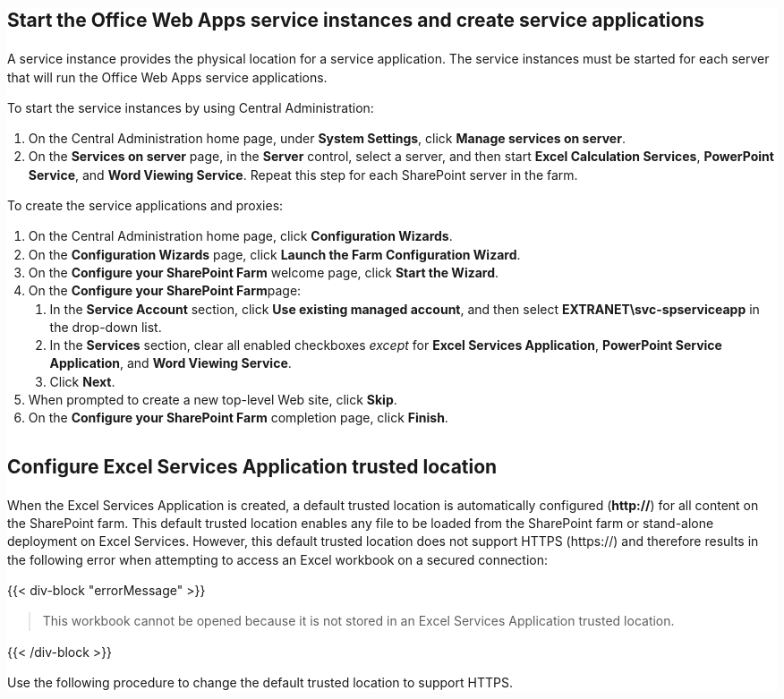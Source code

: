 ## Start the Office Web Apps service instances and create service applications

A service instance provides the physical location for a service application. The
service instances must be started for each server that will run the Office Web
Apps service applications.

To start the service instances by using Central Administration:

1. On the Central Administration home page, under **System Settings**, click
   **Manage services on server**.
2. On the **Services on server** page, in the **Server** control, select a
   server, and then start **Excel Calculation Services**, **PowerPoint
   Service**, and **Word Viewing Service**. Repeat this step for each SharePoint
   server in the farm.

To create the service applications and proxies:

1. On the Central Administration home page, click **Configuration Wizards**.
2. On the **Configuration Wizards** page, click **Launch the Farm Configuration
   Wizard**.
3. On the **Configure your SharePoint Farm** welcome page, click **Start the
   Wizard**.
4. On the **Configure your SharePoint Farm**page:
   1. In the **Service Account** section, click **Use existing managed
      account**, and then select **EXTRANET\svc-spserviceapp** in the drop-down
      list.
   2. In the **Services** section, clear all enabled checkboxes _except_ for
      **Excel Services Application**, **PowerPoint Service Application**, and
      **Word Viewing Service**.
   3. Click **Next**.
5. When prompted to create a new top-level Web site, click **Skip**.
6. On the **Configure your SharePoint Farm** completion page, click **Finish**.

## Configure Excel Services Application trusted location

When the Excel Services Application is created, a default trusted location is
automatically configured (**http://**) for all content on the SharePoint farm.
This default trusted location enables any file to be loaded from the SharePoint
farm or stand-alone deployment on Excel Services. However, this default trusted
location does not support HTTPS (https://) and therefore results in the
following error when attempting to access an Excel workbook on a secured
connection:

{{< div-block "errorMessage" >}}

> This workbook cannot be opened because it is not stored in an Excel Services
> Application trusted location.

{{< /div-block >}}

Use the following procedure to change the default trusted location to support
HTTPS.
